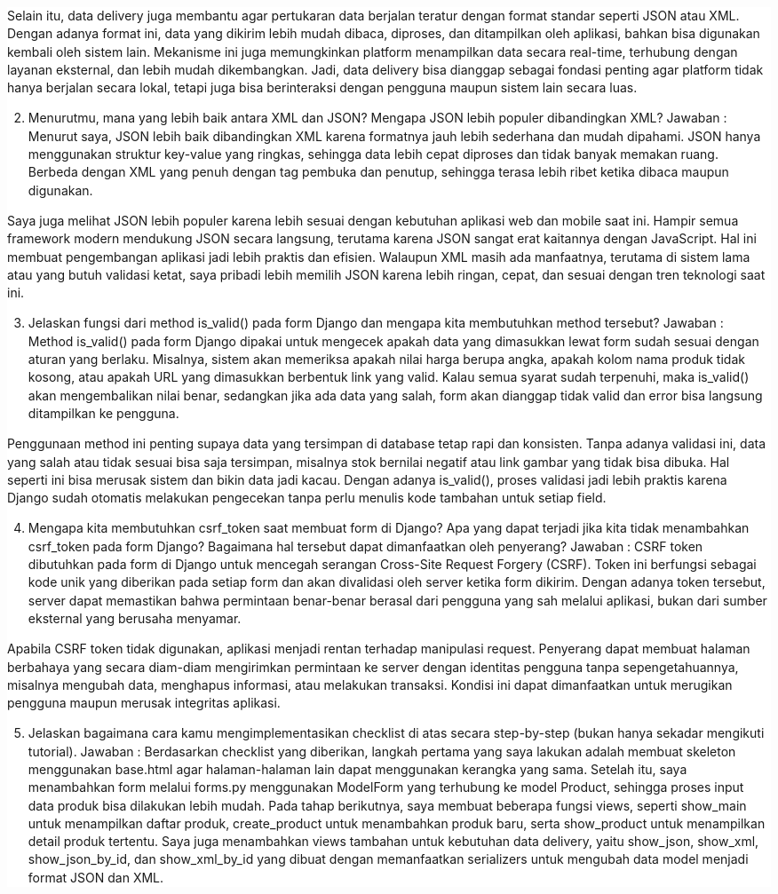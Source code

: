Selain itu, data delivery juga membantu agar pertukaran data berjalan teratur dengan format standar seperti JSON atau XML. Dengan adanya format ini, data yang dikirim lebih mudah dibaca, diproses, dan ditampilkan oleh aplikasi, bahkan bisa digunakan kembali oleh sistem lain. Mekanisme ini juga memungkinkan platform menampilkan data secara real-time, terhubung dengan layanan eksternal, dan lebih mudah dikembangkan. Jadi, data delivery bisa dianggap sebagai fondasi penting agar platform tidak hanya berjalan secara lokal, tetapi juga bisa berinteraksi dengan pengguna maupun sistem lain secara luas.

2. Menurutmu, mana yang lebih baik antara XML dan JSON? Mengapa JSON lebih populer dibandingkan XML?
Jawaban :
Menurut saya, JSON lebih baik dibandingkan XML karena formatnya jauh lebih sederhana dan mudah dipahami. JSON hanya menggunakan struktur key-value yang ringkas, sehingga data lebih cepat diproses dan tidak banyak memakan ruang. Berbeda dengan XML yang penuh dengan tag pembuka dan penutup, sehingga terasa lebih ribet ketika dibaca maupun digunakan.

Saya juga melihat JSON lebih populer karena lebih sesuai dengan kebutuhan aplikasi web dan mobile saat ini. Hampir semua framework modern mendukung JSON secara langsung, terutama karena JSON sangat erat kaitannya dengan JavaScript. Hal ini membuat pengembangan aplikasi jadi lebih praktis dan efisien. Walaupun XML masih ada manfaatnya, terutama di sistem lama atau yang butuh validasi ketat, saya pribadi lebih memilih JSON karena lebih ringan, cepat, dan sesuai dengan tren teknologi saat ini.

3. Jelaskan fungsi dari method is_valid() pada form Django dan mengapa kita membutuhkan method tersebut?
Jawaban :
Method is_valid() pada form Django dipakai untuk mengecek apakah data yang dimasukkan lewat form sudah sesuai dengan aturan yang berlaku. Misalnya, sistem akan memeriksa apakah nilai harga berupa angka, apakah kolom nama produk tidak kosong, atau apakah URL yang dimasukkan berbentuk link yang valid. Kalau semua syarat sudah terpenuhi, maka is_valid() akan mengembalikan nilai benar, sedangkan jika ada data yang salah, form akan dianggap tidak valid dan error bisa langsung ditampilkan ke pengguna.

Penggunaan method ini penting supaya data yang tersimpan di database tetap rapi dan konsisten. Tanpa adanya validasi ini, data yang salah atau tidak sesuai bisa saja tersimpan, misalnya stok bernilai negatif atau link gambar yang tidak bisa dibuka. Hal seperti ini bisa merusak sistem dan bikin data jadi kacau. Dengan adanya is_valid(), proses validasi jadi lebih praktis karena Django sudah otomatis melakukan pengecekan tanpa perlu menulis kode tambahan untuk setiap field.

4.  Mengapa kita membutuhkan csrf_token saat membuat form di Django? Apa yang dapat terjadi jika kita tidak menambahkan csrf_token pada form Django? Bagaimana hal tersebut dapat dimanfaatkan oleh penyerang?
Jawaban :
CSRF token dibutuhkan pada form di Django untuk mencegah serangan Cross-Site Request Forgery (CSRF). Token ini berfungsi sebagai kode unik yang diberikan pada setiap form dan akan divalidasi oleh server ketika form dikirim. Dengan adanya token tersebut, server dapat memastikan bahwa permintaan benar-benar berasal dari pengguna yang sah melalui aplikasi, bukan dari sumber eksternal yang berusaha menyamar.

Apabila CSRF token tidak digunakan, aplikasi menjadi rentan terhadap manipulasi request. Penyerang dapat membuat halaman berbahaya yang secara diam-diam mengirimkan permintaan ke server dengan identitas pengguna tanpa sepengetahuannya, misalnya mengubah data, menghapus informasi, atau melakukan transaksi. Kondisi ini dapat dimanfaatkan untuk merugikan pengguna maupun merusak integritas aplikasi.

5. Jelaskan bagaimana cara kamu mengimplementasikan checklist di atas secara step-by-step (bukan hanya sekadar mengikuti tutorial).
Jawaban :
Berdasarkan checklist yang diberikan, langkah pertama yang saya lakukan adalah membuat skeleton menggunakan base.html agar halaman-halaman lain dapat menggunakan kerangka yang sama. Setelah itu, saya menambahkan form melalui forms.py menggunakan ModelForm yang terhubung ke model Product, sehingga proses input data produk bisa dilakukan lebih mudah. Pada tahap berikutnya, saya membuat beberapa fungsi views, seperti show_main untuk menampilkan daftar produk, create_product untuk menambahkan produk baru, serta show_product untuk menampilkan detail produk tertentu. Saya juga menambahkan views tambahan untuk kebutuhan data delivery, yaitu show_json, show_xml, show_json_by_id, dan show_xml_by_id yang dibuat dengan memanfaatkan serializers untuk mengubah data model menjadi format JSON dan XML.
